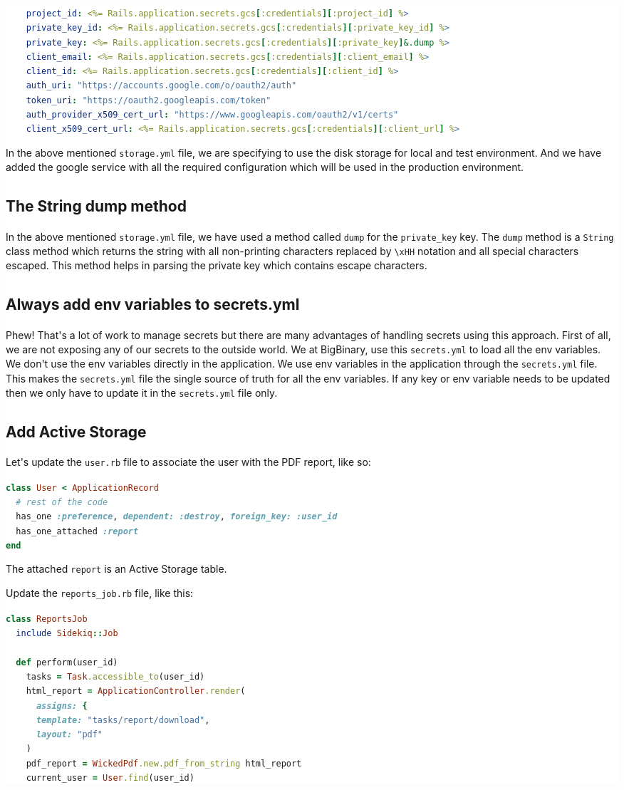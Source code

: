 ```yml
    project_id: <%= Rails.application.secrets.gcs[:credentials][:project_id] %>
    private_key_id: <%= Rails.application.secrets.gcs[:credentials][:private_key_id] %>
    private_key: <%= Rails.application.secrets.gcs[:credentials][:private_key]&.dump %>
    client_email: <%= Rails.application.secrets.gcs[:credentials][:client_email] %>
    client_id: <%= Rails.application.secrets.gcs[:credentials][:client_id] %>
    auth_uri: "https://accounts.google.com/o/oauth2/auth"
    token_uri: "https://oauth2.googleapis.com/token"
    auth_provider_x509_cert_url: "https://www.googleapis.com/oauth2/v1/certs"
    client_x509_cert_url: <%= Rails.application.secrets.gcs[:credentials][:client_url] %>
```

In the above mentioned `storage.yml` file, we are specifying to use the disk
storage for local and test environment. And we have added the google service
with all the required configuration which will be used in the production
environment.

## The String dump method

In the above mentioned `storage.yml` file, we have used a method called `dump`
for the `private_key` key. The `dump` method is a `String` class method which
returns the string with all non-printing characters replaced by `\xHH` notation
and all special characters escaped. This method helps in parsing the private key
which contains escape characters.

## Always add env variables to secrets.yml

Phew! That's a lot of work to manage secrets but there are many advantages of
handling secrets using this approach. First of all, we are not exposing any of
our secrets to the outside world. We at BigBinary, use this `secrets.yml` to
load all the env variables. We don't use the env variables directly in the
application. We use env variables in the application through the `secrets.yml`
file. This makes the `secrets.yml` file the single source of truth for all the
env variables. If any key or env variable needs to be updated then we only have
to update it in the `secrets.yml` file only.

## Add Active Storage

Let's update the `user.rb` file to associate the user with the PDF report, like
so:

```rb {4}
class User < ApplicationRecord
  # rest of the code
  has_one :preference, dependent: :destroy, foreign_key: :user_id
  has_one_attached :report
end
```

The attached `report` is an Active Storage table.

Update the `reports_job.rb` file, like this:

```rb {12-19}
class ReportsJob
  include Sidekiq::Job

  def perform(user_id)
    tasks = Task.accessible_to(user_id)
    html_report = ApplicationController.render(
      assigns: {
      template: "tasks/report/download",
      layout: "pdf"
    )
    pdf_report = WickedPdf.new.pdf_from_string html_report
    current_user = User.find(user_id)
```